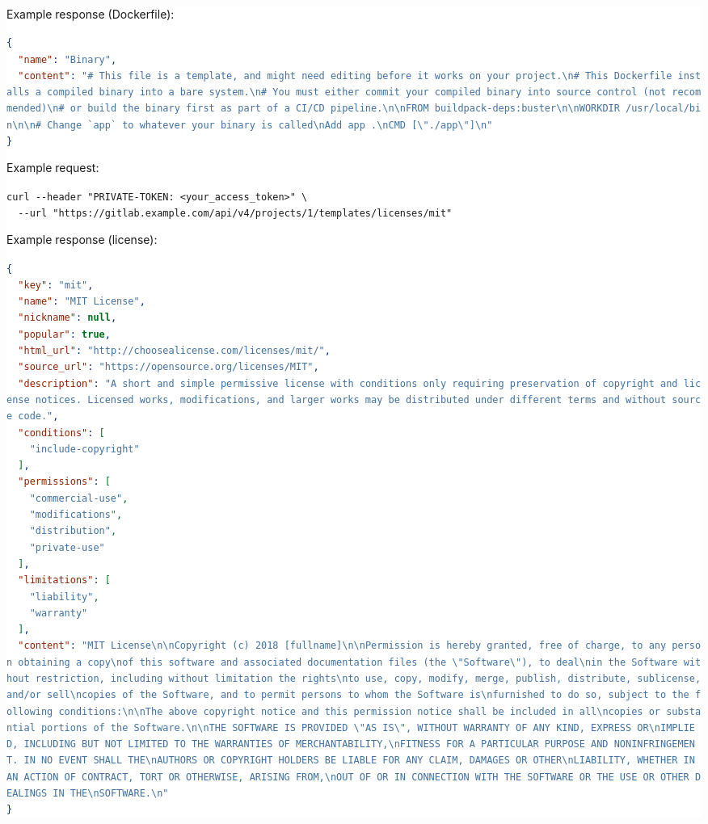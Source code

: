 Example response (Dockerfile):

```json
{
  "name": "Binary",
  "content": "# This file is a template, and might need editing before it works on your project.\n# This Dockerfile installs a compiled binary into a bare system.\n# You must either commit your compiled binary into source control (not recommended)\n# or build the binary first as part of a CI/CD pipeline.\n\nFROM buildpack-deps:buster\n\nWORKDIR /usr/local/bin\n\n# Change `app` to whatever your binary is called\nAdd app .\nCMD [\"./app\"]\n"
}
```

Example request:

```shell
curl --header "PRIVATE-TOKEN: <your_access_token>" \
  --url "https://gitlab.example.com/api/v4/projects/1/templates/licenses/mit"
```

Example response (license):

```json
{
  "key": "mit",
  "name": "MIT License",
  "nickname": null,
  "popular": true,
  "html_url": "http://choosealicense.com/licenses/mit/",
  "source_url": "https://opensource.org/licenses/MIT",
  "description": "A short and simple permissive license with conditions only requiring preservation of copyright and license notices. Licensed works, modifications, and larger works may be distributed under different terms and without source code.",
  "conditions": [
    "include-copyright"
  ],
  "permissions": [
    "commercial-use",
    "modifications",
    "distribution",
    "private-use"
  ],
  "limitations": [
    "liability",
    "warranty"
  ],
  "content": "MIT License\n\nCopyright (c) 2018 [fullname]\n\nPermission is hereby granted, free of charge, to any person obtaining a copy\nof this software and associated documentation files (the \"Software\"), to deal\nin the Software without restriction, including without limitation the rights\nto use, copy, modify, merge, publish, distribute, sublicense, and/or sell\ncopies of the Software, and to permit persons to whom the Software is\nfurnished to do so, subject to the following conditions:\n\nThe above copyright notice and this permission notice shall be included in all\ncopies or substantial portions of the Software.\n\nTHE SOFTWARE IS PROVIDED \"AS IS\", WITHOUT WARRANTY OF ANY KIND, EXPRESS OR\nIMPLIED, INCLUDING BUT NOT LIMITED TO THE WARRANTIES OF MERCHANTABILITY,\nFITNESS FOR A PARTICULAR PURPOSE AND NONINFRINGEMENT. IN NO EVENT SHALL THE\nAUTHORS OR COPYRIGHT HOLDERS BE LIABLE FOR ANY CLAIM, DAMAGES OR OTHER\nLIABILITY, WHETHER IN AN ACTION OF CONTRACT, TORT OR OTHERWISE, ARISING FROM,\nOUT OF OR IN CONNECTION WITH THE SOFTWARE OR THE USE OR OTHER DEALINGS IN THE\nSOFTWARE.\n"
}
```

